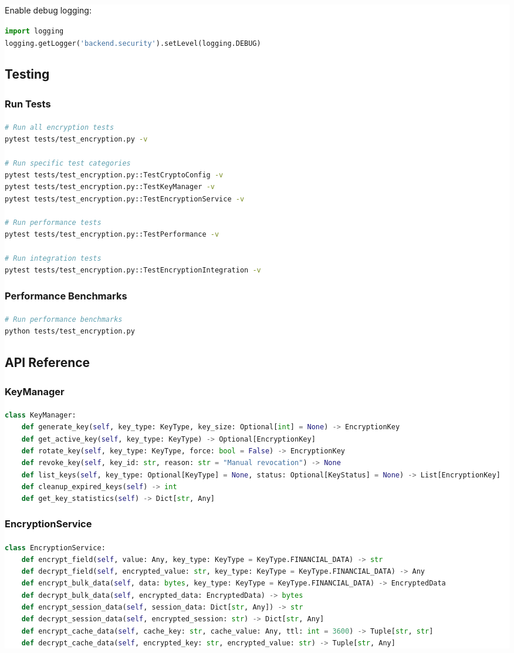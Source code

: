 Enable debug logging:

```python
import logging
logging.getLogger('backend.security').setLevel(logging.DEBUG)
```

## Testing

### Run Tests

```bash
# Run all encryption tests
pytest tests/test_encryption.py -v

# Run specific test categories
pytest tests/test_encryption.py::TestCryptoConfig -v
pytest tests/test_encryption.py::TestKeyManager -v
pytest tests/test_encryption.py::TestEncryptionService -v

# Run performance tests
pytest tests/test_encryption.py::TestPerformance -v

# Run integration tests
pytest tests/test_encryption.py::TestEncryptionIntegration -v
```

### Performance Benchmarks

```bash
# Run performance benchmarks
python tests/test_encryption.py
```

## API Reference

### KeyManager

```python
class KeyManager:
    def generate_key(self, key_type: KeyType, key_size: Optional[int] = None) -> EncryptionKey
    def get_active_key(self, key_type: KeyType) -> Optional[EncryptionKey]
    def rotate_key(self, key_type: KeyType, force: bool = False) -> EncryptionKey
    def revoke_key(self, key_id: str, reason: str = "Manual revocation") -> None
    def list_keys(self, key_type: Optional[KeyType] = None, status: Optional[KeyStatus] = None) -> List[EncryptionKey]
    def cleanup_expired_keys(self) -> int
    def get_key_statistics(self) -> Dict[str, Any]
```

### EncryptionService

```python
class EncryptionService:
    def encrypt_field(self, value: Any, key_type: KeyType = KeyType.FINANCIAL_DATA) -> str
    def decrypt_field(self, encrypted_value: str, key_type: KeyType = KeyType.FINANCIAL_DATA) -> Any
    def encrypt_bulk_data(self, data: bytes, key_type: KeyType = KeyType.FINANCIAL_DATA) -> EncryptedData
    def decrypt_bulk_data(self, encrypted_data: EncryptedData) -> bytes
    def encrypt_session_data(self, session_data: Dict[str, Any]) -> str
    def decrypt_session_data(self, encrypted_session: str) -> Dict[str, Any]
    def encrypt_cache_data(self, cache_key: str, cache_value: Any, ttl: int = 3600) -> Tuple[str, str]
    def decrypt_cache_data(self, encrypted_key: str, encrypted_value: str) -> Tuple[str, Any]
```